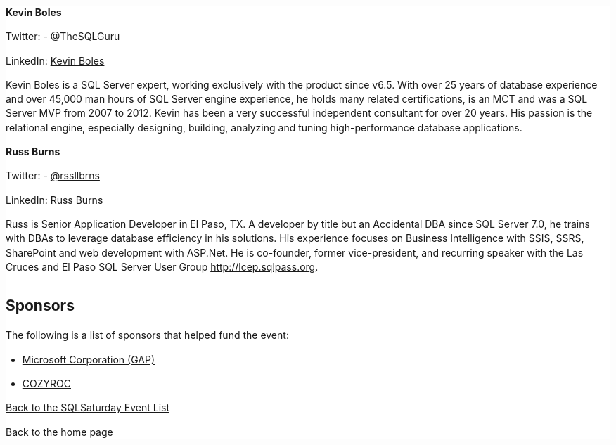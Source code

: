 **Kevin Boles**
 
Twitter:  - [@TheSQLGuru](https://www.twitter.com/@TheSQLGuru)
 
LinkedIn: [Kevin Boles](http://www.linkedin.com/in/thesqlguru)
 
Kevin Boles is a SQL Server expert, working exclusively with the product since v6.5. With over 25 years of database experience and over 45,000 man hours of SQL Server engine experience, he holds many related certifications, is an MCT and was a SQL Server MVP from 2007 to 2012. Kevin has been a very successful independent consultant for over 20 years. His passion is the relational engine, especially designing, building, analyzing and tuning high-performance database applications.
 
**Russ Burns**
 
Twitter:  - [@rssllbrns](https://www.twitter.com/@rssllbrns)
 
LinkedIn: [Russ Burns](https://www.linkedin.com/profile/view?id=49530687)
 
Russ is Senior Application Developer in El Paso, TX. A developer by title but an Accidental DBA since SQL Server 7.0, he trains with DBAs to leverage database efficiency in his solutions. His experience focuses on Business Intelligence with SSIS, SSRS, SharePoint and web development with ASP.Net. He is co-founder, former vice-president, and recurring speaker with the Las Cruces and El Paso SQL Server User Group http://lcep.sqlpass.org.
 
 
 
## <a name="sponsors"></a>Sponsors
The following is a list of sponsors that helped fund the event:
 
- [Microsoft Corporation (GAP)](http://www.microsoft.com/en-us/server-cloud/products/sql-server/)
 
- [COZYROC](http://bit.ly/cozyrocssis)
 
[Back to the SQLSaturday Event List](/past)
 
[Back to the home page](/index)
 
